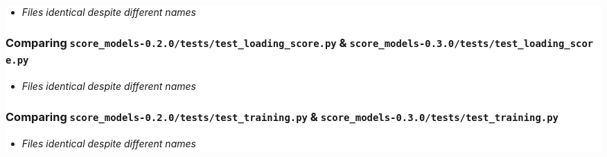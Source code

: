  * *Files identical despite different names*

### Comparing `score_models-0.2.0/tests/test_loading_score.py` & `score_models-0.3.0/tests/test_loading_score.py`

 * *Files identical despite different names*

### Comparing `score_models-0.2.0/tests/test_training.py` & `score_models-0.3.0/tests/test_training.py`

 * *Files identical despite different names*

